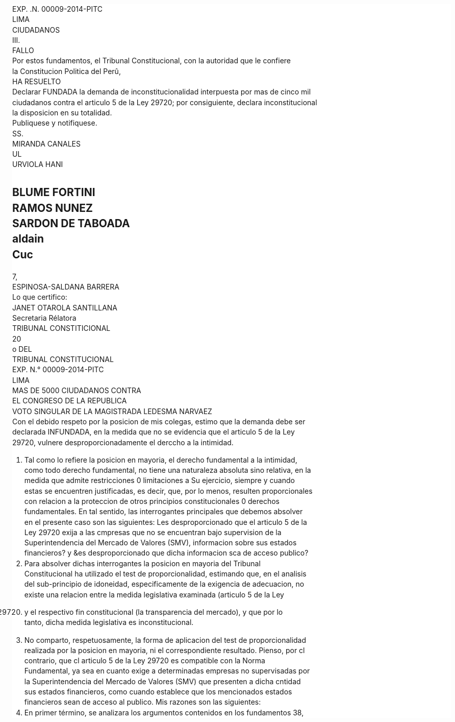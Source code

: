 EXP. .N. 00009-2014-PITC  
LIMA  
CIUDADANOS  
III.  
FALLO  
Por estos fundamentos, el Tribunal Constitucional, con la autoridad que le confiere  
la Constitucion Politica del Perû,  
HA RESUELTO  
Declarar FUNDADA la demanda de inconstitucionalidad interpuesta por mas de cinco mil  
ciudadanos contra el articulo 5 de la Ley 29720; por consiguiente, declara inconstitucional  
la disposicion en su totalidad.  
Publiquese y notifiquese.  
SS.  
MIRANDA CANALES  
UL  
URVIOLA HANI  
  
BLUME FORTINI  
RAMOS NUNEZ  
SARDON DE TABOADA  
aldain  
Cuc  
-  
7,   
ESPINOSA-SALDANA BARRERA  
Lo que certifico:  
JANET OTAROLA SANTILLANA  
Secretaria Rélatora  
TRIBUNAL CONSTITICIONAL  
20  
o DEL  
TRIBUNAL CONSTITUCIONAL  
EXP. N.° 00009-2014-PITC  
LIMA  
MAS DE 5000 CIUDADANOS CONTRA  
EL CONGRESO DE LA REPUBLICA  
VOTO SINGULAR DE LA MAGISTRADA LEDESMA NARVAEZ  
Con el debido respeto por la posicion de mis colegas, estimo que la demanda debe ser  
declarada INFUNDADA, en la medida que no se evidencia que el articulo 5 de la Ley  
29720, vulnere desproporcionadamente el derccho a la intimidad.  
1. Tal como lo refiere la posicion en mayoria, el derecho fundamental a la intimidad,  
como todo derecho fundamental, no tiene una naturaleza absoluta sino relativa, en la  
medida que admite restricciones 0 limitaciones a Su ejercicio, siempre y cuando  
estas se encuentren justificadas, es decir, que, por lo menos, resulten proporcionales  
con relacion a la proteccion de otros principios constitucionales 0 derechos  
fundamentales. En tal sentido, las interrogantes principales que debemos absolver  
en el presente caso son las siguientes: Les desproporcionado que el articulo 5 de la  
Ley 29720 exija a las cmpresas que no se encuentran bajo supervision de la  
Superintendencia del Mercado de Valores (SMV), informacion sobre sus estados  
financieros? y &es desproporcionado que dicha informacion sca de acceso publico?  
2. Para absolver dichas interrogantes la posicion en mayoria del Tribunal  
Constitucional ha utilizado el test de proporcionalidad, estimando que, en el analisis  
del sub-principio de idoneidad, especificamente de la exigencia de adecuacion, no  
existe una relacion entre la medida legislativa examinada (articulo 5 de la Ley  
29720) y el respectivo fin constitucional (la transparencia del mercado), y que por lo  
tanto, dicha medida legislativa es inconstitucional.  
3. No comparto, respetuosamente, la forma de aplicacion del test de proporcionalidad  
realizada por la posicion en mayoria, ni el correspondiente resultado. Pienso, por cl  
contrario, que cl articulo 5 de la Ley 29720 es compatible con la Norma  
Fundamental, ya sea en cuanto exige a determinadas empresas no supervisadas por  
la Superintendencia del Mercado de Valores (SMV) que presenten a dicha cntidad  
sus estados financieros, como cuando establece que los mencionados estados  
financieros sean de acceso al publico. Mis razones son las siguientes:  
4. En primer término, se analizara los argumentos contenidos en los fundamentos 38,  